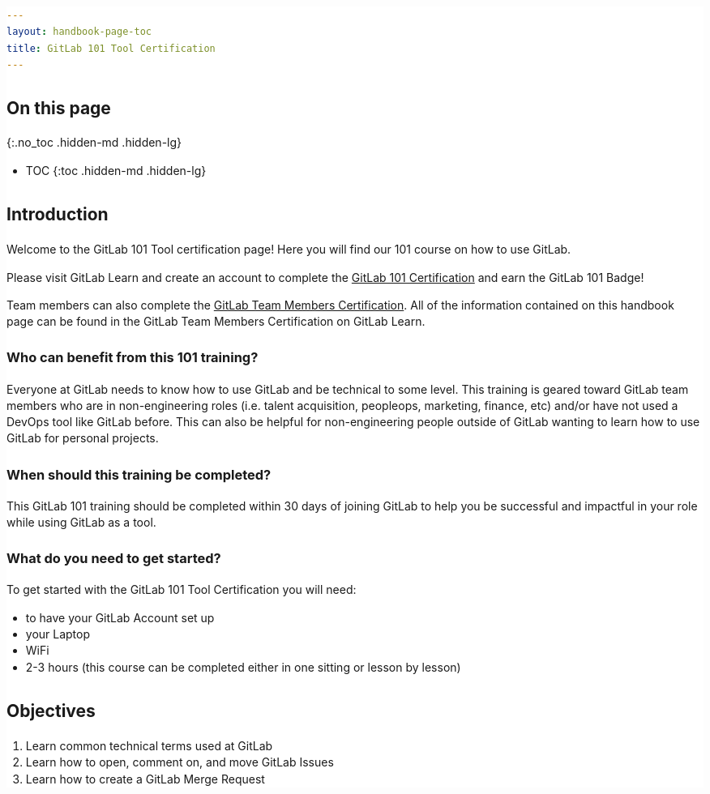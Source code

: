 ```yaml
---
layout: handbook-page-toc
title: GitLab 101 Tool Certification
---
```


## On this page
{:.no_toc .hidden-md .hidden-lg}

- TOC
{:toc .hidden-md .hidden-lg}

## Introduction

Welcome to the GitLab 101 Tool certification page! Here you will find our 101 course on how to use GitLab. 

Please visit GitLab Learn and create an account to complete the [GitLab 101 Certification](https://gitlab.edcast.com/pathways/copy-of-gitlab-certification-welcome) and earn the GitLab 101 Badge!

Team members can also complete the [GitLab Team Members Certification](https://gitlab.edcast.com/pathways/ECL-1b9db605-c6ce-4da5-8a0d-087486d2aabe). All of the information contained on this handbook page can be found in the GitLab Team Members Certification on GitLab Learn. 


### Who can benefit from this 101 training?

Everyone at GitLab needs to know how to use GitLab and be technical to some level. This training is geared toward GitLab team members who are in non-engineering roles (i.e. talent acquisition, peopleops, marketing, finance, etc) and/or have not used a DevOps tool like GitLab before. This can also be helpful for non-engineering people outside of GitLab wanting to learn how to use GitLab for personal projects.

###  When should this training be completed?

This GitLab 101 training should be completed within 30 days of joining GitLab to help you be successful and impactful in your role while using GitLab as a tool.

###  What do you need to get started?

To get started with the GitLab 101 Tool Certification you will need:

* to have your GitLab Account set up
* your Laptop
* WiFi
* 2-3 hours (this course can be completed either in one sitting or lesson by lesson)

## Objectives

1. Learn common technical terms used at GitLab
1. Learn how to open, comment on, and move GitLab Issues
1. Learn how to create a GitLab Merge Request
